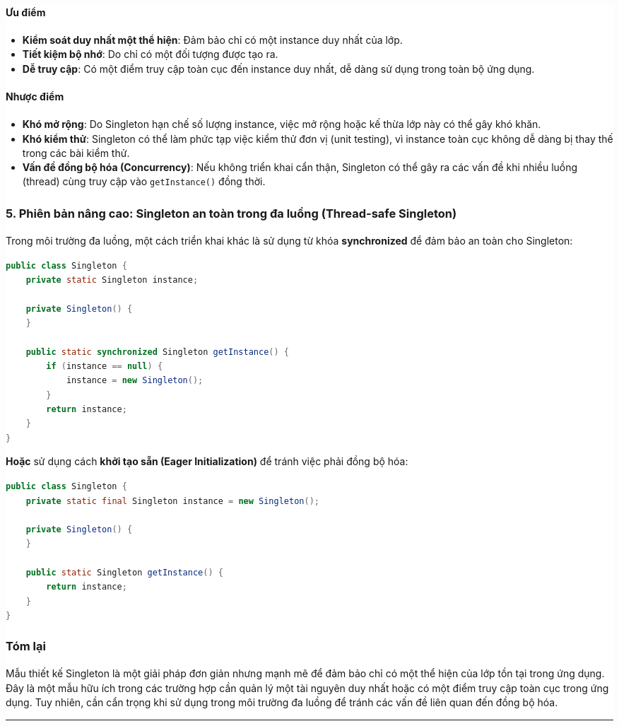 #### Ưu điểm
- **Kiểm soát duy nhất một thể hiện**: Đảm bảo chỉ có một instance duy nhất của lớp.
- **Tiết kiệm bộ nhớ**: Do chỉ có một đối tượng được tạo ra.
- **Dễ truy cập**: Có một điểm truy cập toàn cục đến instance duy nhất, dễ dàng sử dụng trong toàn bộ ứng dụng.

#### Nhược điểm
- **Khó mở rộng**: Do Singleton hạn chế số lượng instance, việc mở rộng hoặc kế thừa lớp này có thể gây khó khăn.
- **Khó kiểm thử**: Singleton có thể làm phức tạp việc kiểm thử đơn vị (unit testing), vì instance toàn cục không dễ dàng bị thay thế trong các bài kiểm thử.
- **Vấn đề đồng bộ hóa (Concurrency)**: Nếu không triển khai cẩn thận, Singleton có thể gây ra các vấn đề khi nhiều luồng (thread) cùng truy cập vào `getInstance()` đồng thời.

### 5. Phiên bản nâng cao: Singleton an toàn trong đa luồng (Thread-safe Singleton)

Trong môi trường đa luồng, một cách triển khai khác là sử dụng từ khóa **synchronized** để đảm bảo an toàn cho Singleton:

```java
public class Singleton {
    private static Singleton instance;

    private Singleton() {
    }

    public static synchronized Singleton getInstance() {
        if (instance == null) {
            instance = new Singleton();
        }
        return instance;
    }
}
```

**Hoặc** sử dụng cách **khởi tạo sẵn (Eager Initialization)** để tránh việc phải đồng bộ hóa:

```java
public class Singleton {
    private static final Singleton instance = new Singleton();

    private Singleton() {
    }

    public static Singleton getInstance() {
        return instance;
    }
}
```

### Tóm lại
Mẫu thiết kế Singleton là một giải pháp đơn giản nhưng mạnh mẽ để đảm bảo chỉ có một thể hiện của lớp tồn tại trong ứng dụng. Đây là một mẫu hữu ích trong các trường hợp cần quản lý một tài nguyên duy nhất hoặc có một điểm truy cập toàn cục trong ứng dụng. Tuy nhiên, cần cẩn trọng khi sử dụng trong môi trường đa luồng để tránh các vấn đề liên quan đến đồng bộ hóa.

---